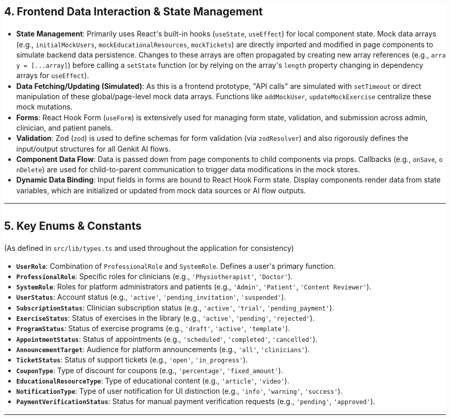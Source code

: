 
## 4. Frontend Data Interaction & State Management

*   **State Management**: Primarily uses React's built-in hooks (`useState`, `useEffect`) for local component state. Mock data arrays (e.g., `initialMockUsers`, `mockEducationalResources`, `mockTickets`) are directly imported and modified in page components to simulate backend data persistence. Changes to these arrays are often propagated by creating new array references (e.g., `array = [...array]`) before calling a `setState` function (or by relying on the array's `length` property changing in dependency arrays for `useEffect`).
*   **Data Fetching/Updating (Simulated)**: As this is a frontend prototype, "API calls" are simulated with `setTimeout` or direct manipulation of these global/page-level mock data arrays. Functions like `addMockUser`, `updateMockExercise` centralize these mock mutations.
*   **Forms**: React Hook Form (`useForm`) is extensively used for managing form state, validation, and submission across admin, clinician, and patient panels.
*   **Validation**: Zod (`zod`) is used to define schemas for form validation (via `zodResolver`) and also rigorously defines the input/output structures for all Genkit AI flows.
*   **Component Data Flow**: Data is passed down from page components to child components via props. Callbacks (e.g., `onSave`, `onDelete`) are used for child-to-parent communication to trigger data modifications in the mock stores.
*   **Dynamic Data Binding**: Input fields in forms are bound to React Hook Form state. Display components render data from state variables, which are initialized or updated from mock data sources or AI flow outputs.

---

## 5. Key Enums & Constants

(As defined in `src/lib/types.ts` and used throughout the application for consistency)

*   **`UserRole`**: Combination of `ProfessionalRole` and `SystemRole`. Defines a user's primary function.
*   **`ProfessionalRole`**: Specific roles for clinicians (e.g., `'Physiotherapist'`, `'Doctor'`).
*   **`SystemRole`**: Roles for platform administrators and patients (e.g., `'Admin'`, `'Patient'`, `'Content Reviewer'`).
*   **`UserStatus`**: Account status (e.g., `'active'`, `'pending_invitation'`, `'suspended'`).
*   **`SubscriptionStatus`**: Clinician subscription status (e.g., `'active'`, `'trial'`, `'pending_payment'`).
*   **`ExerciseStatus`**: Status of exercises in the library (e.g., `'active'`, `'pending'`, `'rejected'`).
*   **`ProgramStatus`**: Status of exercise programs (e.g., `'draft'`, `'active'`, `'template'`).
*   **`AppointmentStatus`**: Status of appointments (e.g., `'scheduled'`, `'completed'`, `'cancelled'`).
*   **`AnnouncementTarget`**: Audience for platform announcements (e.g., `'all'`, `'clinicians'`).
*   **`TicketStatus`**: Status of support tickets (e.g., `'open'`, `'in_progress'`).
*   **`CouponType`**: Type of discount for coupons (e.g., `'percentage'`, `'fixed_amount'`).
*   **`EducationalResourceType`**: Type of educational content (e.g., `'article'`, `'video'`).
*   **`NotificationType`**: Type of user notification for UI distinction (e.g., `'info'`, `'warning'`, `'success'`).
*   **`PaymentVerificationStatus`**: Status for manual payment verification requests (e.g., `'pending'`, `'approved'`).

---
